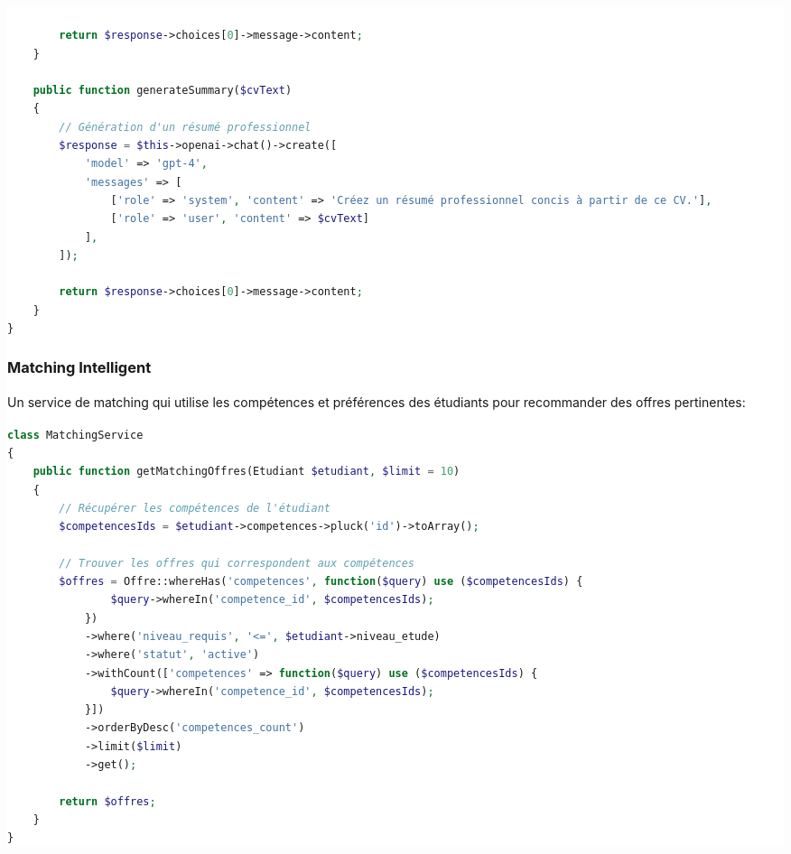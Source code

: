 ```php
        
        return $response->choices[0]->message->content;
    }
    
    public function generateSummary($cvText)
    {
        // Génération d'un résumé professionnel
        $response = $this->openai->chat()->create([
            'model' => 'gpt-4',
            'messages' => [
                ['role' => 'system', 'content' => 'Créez un résumé professionnel concis à partir de ce CV.'],
                ['role' => 'user', 'content' => $cvText]
            ],
        ]);
        
        return $response->choices[0]->message->content;
    }
}
```

### Matching Intelligent

Un service de matching qui utilise les compétences et préférences des étudiants pour recommander des offres pertinentes:

```php
class MatchingService
{
    public function getMatchingOffres(Etudiant $etudiant, $limit = 10)
    {
        // Récupérer les compétences de l'étudiant
        $competencesIds = $etudiant->competences->pluck('id')->toArray();
        
        // Trouver les offres qui correspondent aux compétences
        $offres = Offre::whereHas('competences', function($query) use ($competencesIds) {
                $query->whereIn('competence_id', $competencesIds);
            })
            ->where('niveau_requis', '<=', $etudiant->niveau_etude)
            ->where('statut', 'active')
            ->withCount(['competences' => function($query) use ($competencesIds) {
                $query->whereIn('competence_id', $competencesIds);
            }])
            ->orderByDesc('competences_count')
            ->limit($limit)
            ->get();
            
        return $offres;
    }
}
```
